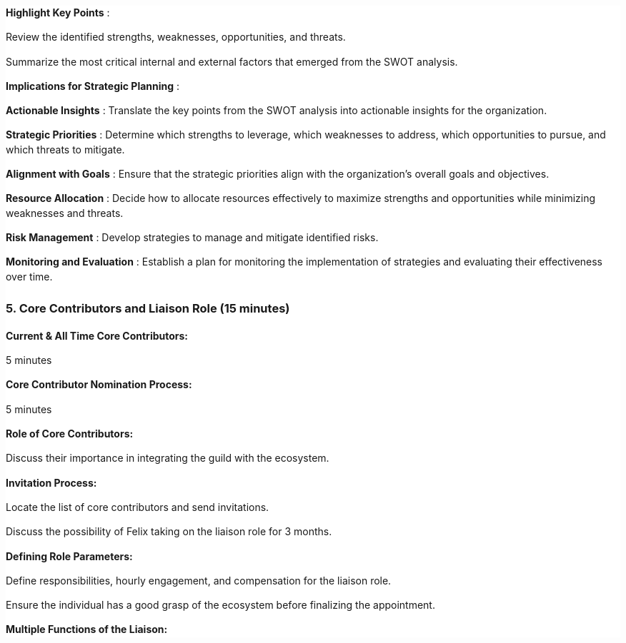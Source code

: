 **Highlight Key Points** :

Review the identified strengths, weaknesses, opportunities, and threats.

Summarize the most critical internal and external factors that emerged from the SWOT analysis.



**Implications for Strategic Planning** :

**Actionable Insights** : Translate the key points from the SWOT analysis into actionable insights for the organization.

**Strategic Priorities** : Determine which strengths to leverage, which weaknesses to address, which opportunities to pursue, and which threats to mitigate.

**Alignment with Goals** : Ensure that the strategic priorities align with the organization’s overall goals and objectives.

**Resource Allocation** : Decide how to allocate resources effectively to maximize strengths and opportunities while minimizing weaknesses and threats.

**Risk Management** : Develop strategies to manage and mitigate identified risks.

**Monitoring and Evaluation** : Establish a plan for monitoring the implementation of strategies and evaluating their effectiveness over time.















### 5. Core Contributors and Liaison Role (15 minutes)

**Current & All Time Core Contributors:**

5 minutes

**Core Contributor Nomination Process:**

5 minutes

**Role of Core Contributors:**

Discuss their importance in integrating the guild with the ecosystem.

**Invitation Process:**

Locate the list of core contributors and send invitations.

Discuss the possibility of Felix taking on the liaison role for 3 months.

**Defining Role Parameters:**

Define responsibilities, hourly engagement, and compensation for the liaison role.

Ensure the individual has a good grasp of the ecosystem before finalizing the appointment.

**Multiple Functions of the Liaison:**
